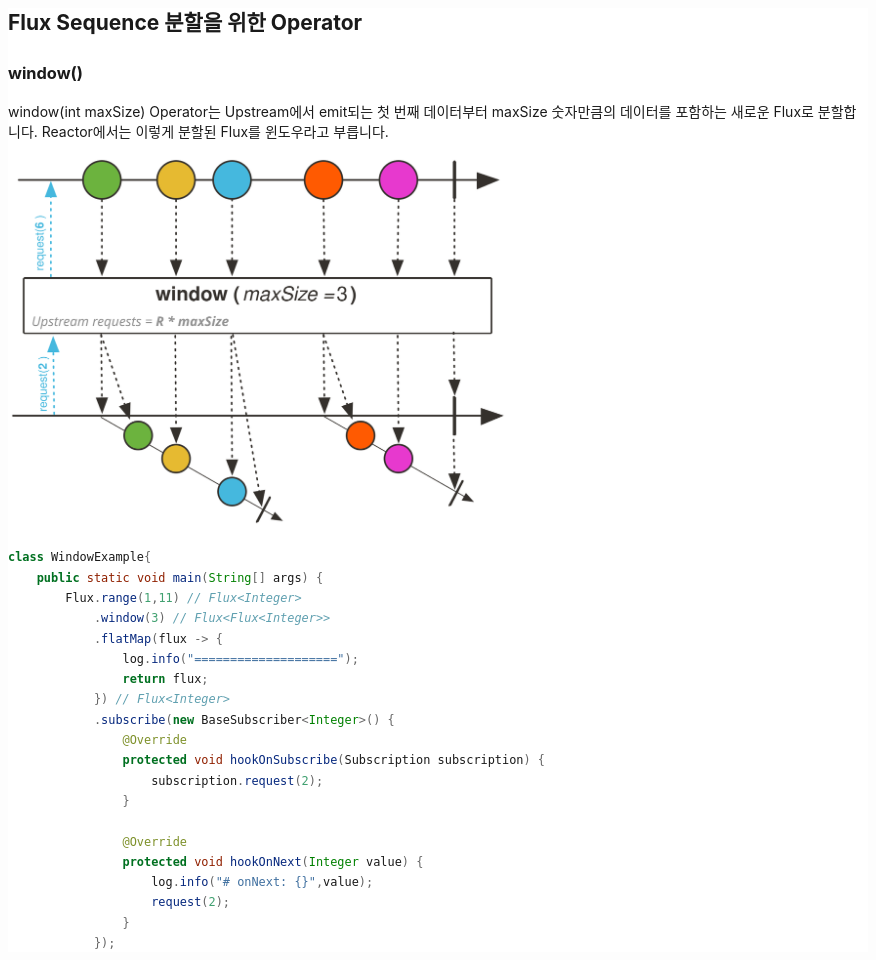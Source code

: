## Flux Sequence 분할을 위한 Operator

### window()

window(int maxSize) Operator는 Upstream에서 emit되는 첫 번째 데이터부터 maxSize 숫자만큼의 데이터를 포함하는 새로운 Flux로 분할합니다. 
Reactor에서는 이렇게 분할된 Flux를 윈도우라고 부릅니다.



<img src="img/windowWithMaxSize.svg" width="500">

~~~java
class WindowExample{
    public static void main(String[] args) {
        Flux.range(1,11) // Flux<Integer>
            .window(3) // Flux<Flux<Integer>>
            .flatMap(flux -> {
                log.info("====================");
                return flux;
            }) // Flux<Integer>
            .subscribe(new BaseSubscriber<Integer>() {
                @Override
                protected void hookOnSubscribe(Subscription subscription) {
                    subscription.request(2);
                }

                @Override
                protected void hookOnNext(Integer value) {
                    log.info("# onNext: {}",value);
                    request(2);
                }
            });
~~~
